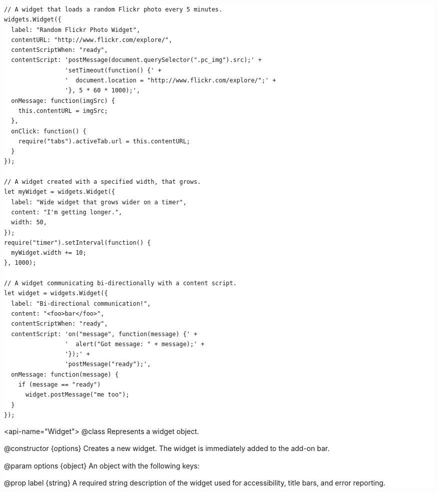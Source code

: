     // A widget that loads a random Flickr photo every 5 minutes.
    widgets.Widget({
      label: "Random Flickr Photo Widget",
      contentURL: "http://www.flickr.com/explore/",
      contentScriptWhen: "ready",
      contentScript: 'postMessage(document.querySelector(".pc_img").src);' +
                     'setTimeout(function() {' +
                     '  document.location = "http://www.flickr.com/explore/";' +
                     '}, 5 * 60 * 1000);',
      onMessage: function(imgSrc) {
        this.contentURL = imgSrc;
      },
      onClick: function() {
        require("tabs").activeTab.url = this.contentURL;
      }
    });

    // A widget created with a specified width, that grows.
    let myWidget = widgets.Widget({
      label: "Wide widget that grows wider on a timer",
      content: "I'm getting longer.",
      width: 50,
    });
    require("timer").setInterval(function() {
      myWidget.width += 10;
    }, 1000);

    // A widget communicating bi-directionally with a content script.
    let widget = widgets.Widget({
      label: "Bi-directional communication!",
      content: "<foo>bar</foo>",
      contentScriptWhen: "ready",
      contentScript: 'on("message", function(message) {' +
                     '  alert("Got message: " + message);' +
                     '});' +
                     'postMessage("ready");',
      onMessage: function(message) {
        if (message == "ready")
          widget.postMessage("me too");
      }
    });

<api-name="Widget">
@class
Represents a widget object.

<api name="Widget">
@constructor {options}
  Creates a new widget.  The widget is immediately added to the add-on bar.

@param options {object}
  An object with the following keys:

  @prop label {string}
    A required string description of the widget used for accessibility,
    title bars, and error reporting.
